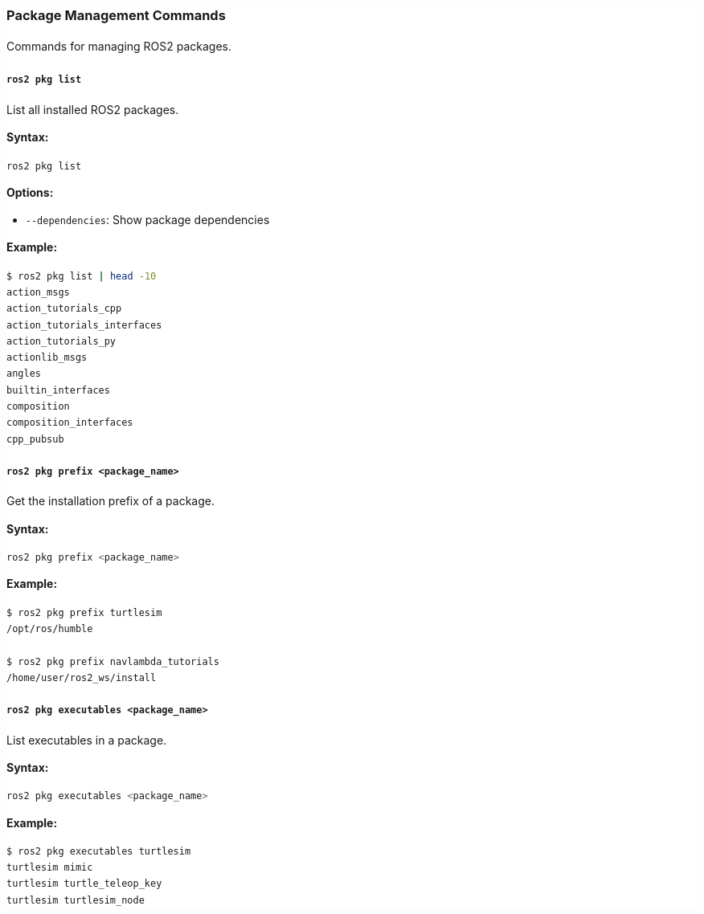 ### Package Management Commands
Commands for managing ROS2 packages.

#### `ros2 pkg list`
List all installed ROS2 packages.

**Syntax:**
```bash
ros2 pkg list
```

**Options:**
- `--dependencies`: Show package dependencies

**Example:**
```bash
$ ros2 pkg list | head -10
action_msgs
action_tutorials_cpp
action_tutorials_interfaces
action_tutorials_py
actionlib_msgs
angles
builtin_interfaces
composition
composition_interfaces
cpp_pubsub
```

#### `ros2 pkg prefix <package_name>`
Get the installation prefix of a package.

**Syntax:**
```bash
ros2 pkg prefix <package_name>
```

**Example:**
```bash
$ ros2 pkg prefix turtlesim
/opt/ros/humble

$ ros2 pkg prefix navlambda_tutorials
/home/user/ros2_ws/install
```

#### `ros2 pkg executables <package_name>`
List executables in a package.

**Syntax:**
```bash
ros2 pkg executables <package_name>
```

**Example:**
```bash
$ ros2 pkg executables turtlesim
turtlesim mimic
turtlesim turtle_teleop_key
turtlesim turtlesim_node
```
